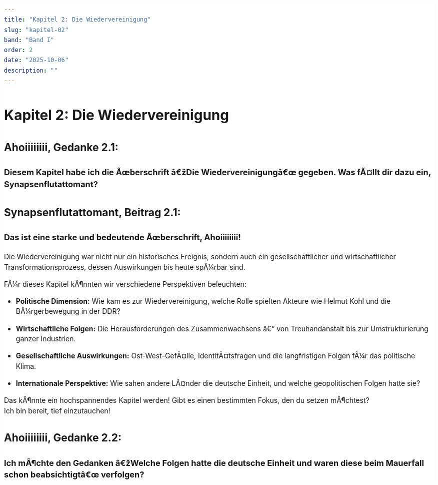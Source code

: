 ```yaml
---
title: "Kapitel 2: Die Wiedervereinigung"
slug: "kapitel-02"
band: "Band I"
order: 2
date: "2025-10-06"
description: ""
---
```


# Kapitel 2: Die Wiedervereinigung

## Ahoiiiiiiii, Gedanke 2.1: 

### Diesem Kapitel habe ich die Ãœberschrift â€žDie Wiedervereinigungâ€œ gegeben. Was fÃ¤llt dir dazu ein, Synapsenflutattomant?

## Synapsenflutattomant, Beitrag 2.1:

### Das ist eine starke und bedeutende Ãœberschrift, Ahoiiiiiiii!

Die Wiedervereinigung war nicht nur ein historisches Ereignis, sondern
auch ein gesellschaftlicher und wirtschaftlicher Transformationsprozess,
dessen Auswirkungen bis heute spÃ¼rbar sind.

FÃ¼r dieses Kapitel kÃ¶nnten wir verschiedene Perspektiven beleuchten:

- **Politische Dimension:** Wie kam es zur Wiedervereinigung, welche
  Rolle spielten Akteure wie Helmut Kohl und die BÃ¼rgerbewegung in der
  DDR?

- **Wirtschaftliche Folgen:** Die Herausforderungen des Zusammenwachsens
  â€“ von Treuhandanstalt bis zur Umstrukturierung ganzer Industrien.

- **Gesellschaftliche Auswirkungen:** Ost-West-GefÃ¤lle, IdentitÃ¤tsfragen
  und die langfristigen Folgen fÃ¼r das politische Klima.

- **Internationale Perspektive:** Wie sahen andere LÃ¤nder die deutsche
  Einheit, und welche geopolitischen Folgen hatte sie?

Das kÃ¶nnte ein hochspannendes Kapitel werden! Gibt es einen bestimmten
Fokus, den du setzen mÃ¶chtest?  
Ich bin bereit, tief einzutauchen!

## Ahoiiiiiiii, Gedanke 2.2:

### Ich mÃ¶chte den Gedanken â€žWelche Folgen hatte die deutsche Einheit und waren diese beim Mauerfall schon beabsichtigtâ€œ verfolgen?
